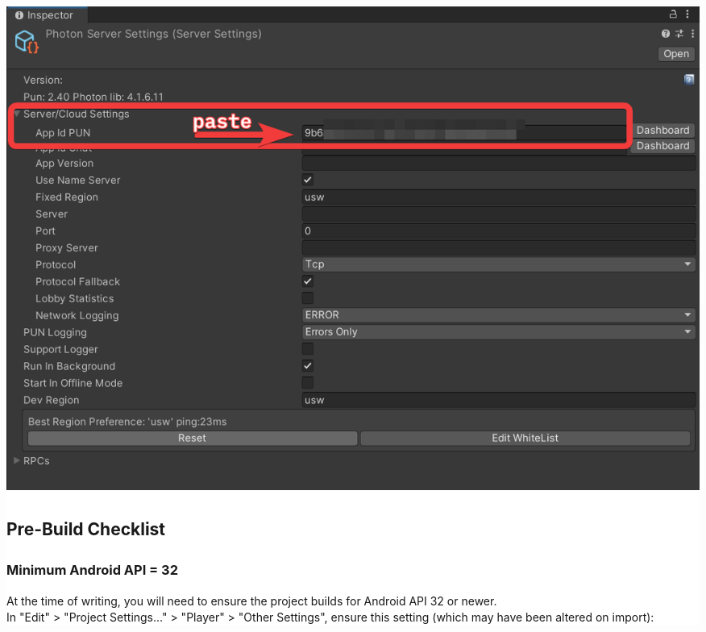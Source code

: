 ![Paste Photon App ID in Unity](Media/photon-settings-paste-appid.png 'Paste Photon App ID in Unity')


## Pre-Build Checklist

### Minimum Android API = 32

At the time of writing, you will need to ensure the project builds for Android API 32 or newer. <br/>
In "Edit" > "Project Settings..." > "Player" > "Other Settings", ensure this setting (which may have been altered on
import):
